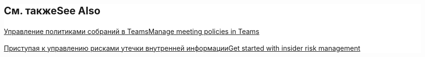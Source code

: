 ## <a name="see-also"></a><span data-ttu-id="f1bd0-169">См. также</span><span class="sxs-lookup"><span data-stu-id="f1bd0-169">See Also</span></span>

[<span data-ttu-id="f1bd0-170">Управление политиками собраний в Teams</span><span class="sxs-lookup"><span data-stu-id="f1bd0-170">Manage meeting policies in Teams</span></span>](https://docs.microsoft.com/microsoftteams/meeting-policies-in-teams)

[<span data-ttu-id="f1bd0-171">Приступая к управлению рисками утечки внутренней информации</span><span class="sxs-lookup"><span data-stu-id="f1bd0-171">Get started with insider risk management</span></span>](https://docs.microsoft.com/microsoft-365/compliance/insider-risk-management-configure)
